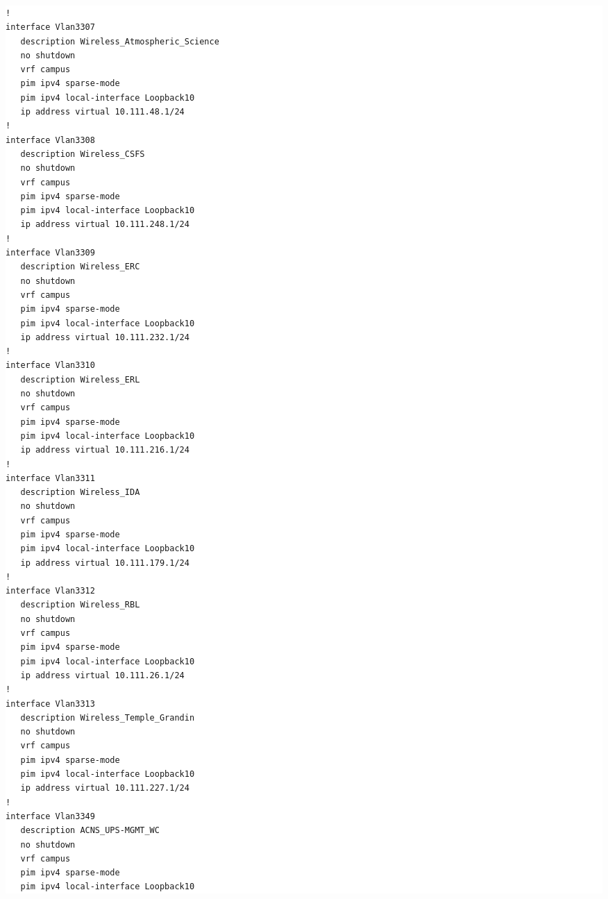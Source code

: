 ```eos
!
interface Vlan3307
   description Wireless_Atmospheric_Science
   no shutdown
   vrf campus
   pim ipv4 sparse-mode
   pim ipv4 local-interface Loopback10
   ip address virtual 10.111.48.1/24
!
interface Vlan3308
   description Wireless_CSFS
   no shutdown
   vrf campus
   pim ipv4 sparse-mode
   pim ipv4 local-interface Loopback10
   ip address virtual 10.111.248.1/24
!
interface Vlan3309
   description Wireless_ERC
   no shutdown
   vrf campus
   pim ipv4 sparse-mode
   pim ipv4 local-interface Loopback10
   ip address virtual 10.111.232.1/24
!
interface Vlan3310
   description Wireless_ERL
   no shutdown
   vrf campus
   pim ipv4 sparse-mode
   pim ipv4 local-interface Loopback10
   ip address virtual 10.111.216.1/24
!
interface Vlan3311
   description Wireless_IDA
   no shutdown
   vrf campus
   pim ipv4 sparse-mode
   pim ipv4 local-interface Loopback10
   ip address virtual 10.111.179.1/24
!
interface Vlan3312
   description Wireless_RBL
   no shutdown
   vrf campus
   pim ipv4 sparse-mode
   pim ipv4 local-interface Loopback10
   ip address virtual 10.111.26.1/24
!
interface Vlan3313
   description Wireless_Temple_Grandin
   no shutdown
   vrf campus
   pim ipv4 sparse-mode
   pim ipv4 local-interface Loopback10
   ip address virtual 10.111.227.1/24
!
interface Vlan3349
   description ACNS_UPS-MGMT_WC
   no shutdown
   vrf campus
   pim ipv4 sparse-mode
   pim ipv4 local-interface Loopback10
```